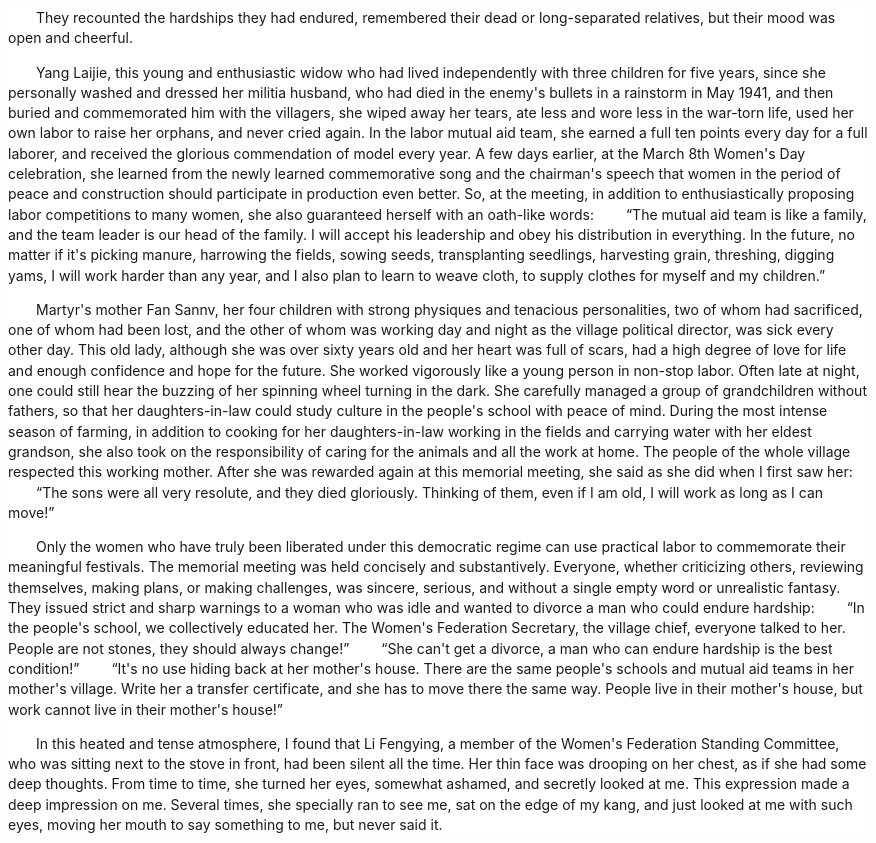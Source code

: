 　　They recounted the hardships they had endured, remembered their dead or long-separated relatives, but their mood was open and cheerful.

　　Yang Laijie, this young and enthusiastic widow who had lived independently with three children for five years, since she personally washed and dressed her militia husband, who had died in the enemy's bullets in a rainstorm in May 1941, and then buried and commemorated him with the villagers, she wiped away her tears, ate less and wore less in the war-torn life, used her own labor to raise her orphans, and never cried again. In the labor mutual aid team, she earned a full ten points every day for a full laborer, and received the glorious commendation of model every year. A few days earlier, at the March 8th Women's Day celebration, she learned from the newly learned commemorative song and the chairman's speech that women in the period of peace and construction should participate in production even better. So, at the meeting, in addition to enthusiastically proposing labor competitions to many women, she also guaranteed herself with an oath-like words:
　　“The mutual aid team is like a family, and the team leader is our head of the family. I will accept his leadership and obey his distribution in everything. In the future, no matter if it's picking manure, harrowing the fields, sowing seeds, transplanting seedlings, harvesting grain, threshing, digging yams, I will work harder than any year, and I also plan to learn to weave cloth, to supply clothes for myself and my children.”

　　Martyr's mother Fan Sannv, her four children with strong physiques and tenacious personalities, two of whom had sacrificed, one of whom had been lost, and the other of whom was working day and night as the village political director, was sick every other day. This old lady, although she was over sixty years old and her heart was full of scars, had a high degree of love for life and enough confidence and hope for the future. She worked vigorously like a young person in non-stop labor. Often late at night, one could still hear the buzzing of her spinning wheel turning in the dark. She carefully managed a group of grandchildren without fathers, so that her daughters-in-law could study culture in the people's school with peace of mind. During the most intense season of farming, in addition to cooking for her daughters-in-law working in the fields and carrying water with her eldest grandson, she also took on the responsibility of caring for the animals and all the work at home. The people of the whole village respected this working mother. After she was rewarded again at this memorial meeting, she said as she did when I first saw her:
　　“The sons were all very resolute, and they died gloriously. Thinking of them, even if I am old, I will work as long as I can move!”

　　Only the women who have truly been liberated under this democratic regime can use practical labor to commemorate their meaningful festivals. The memorial meeting was held concisely and substantively. Everyone, whether criticizing others, reviewing themselves, making plans, or making challenges, was sincere, serious, and without a single empty word or unrealistic fantasy. They issued strict and sharp warnings to a woman who was idle and wanted to divorce a man who could endure hardship:
　　“In the people's school, we collectively educated her. The Women's Federation Secretary, the village chief, everyone talked to her. People are not stones, they should always change!”
　　“She can't get a divorce, a man who can endure hardship is the best condition!”
　　“It's no use hiding back at her mother's house. There are the same people's schools and mutual aid teams in her mother's village. Write her a transfer certificate, and she has to move there the same way. People live in their mother's house, but work cannot live in their mother's house!”

　　In this heated and tense atmosphere, I found that Li Fengying, a member of the Women's Federation Standing Committee, who was sitting next to the stove in front, had been silent all the time. Her thin face was drooping on her chest, as if she had some deep thoughts. From time to time, she turned her eyes, somewhat ashamed, and secretly looked at me. This expression made a deep impression on me. Several times, she specially ran to see me, sat on the edge of my kang, and just looked at me with such eyes, moving her mouth to say something to me, but never said it.
